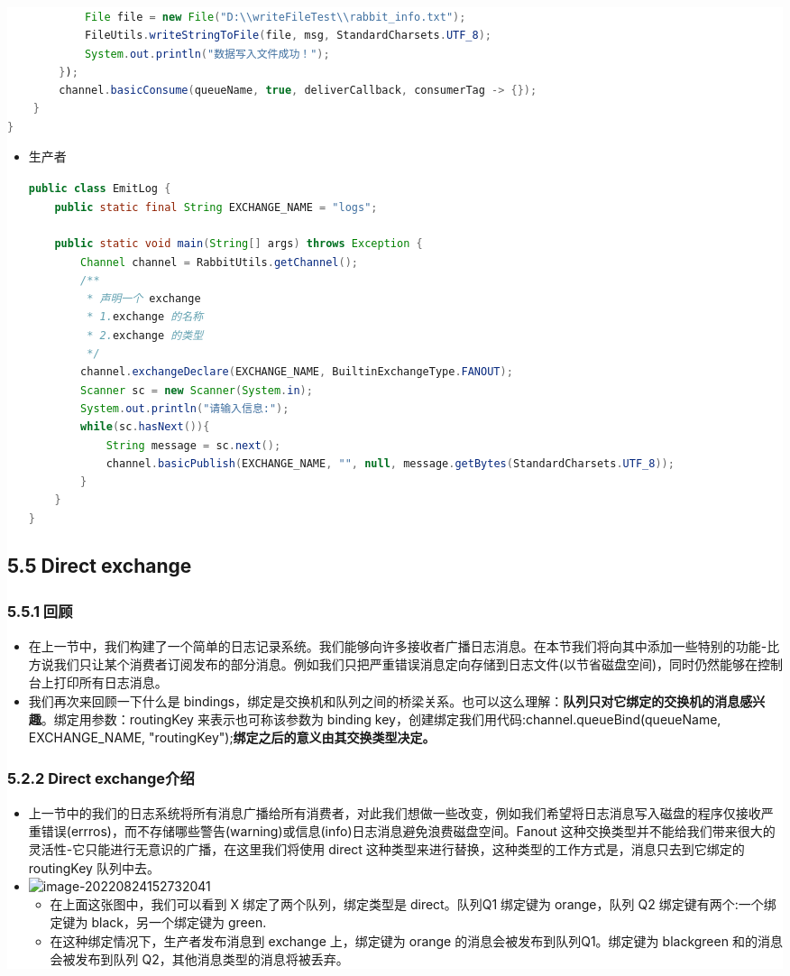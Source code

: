  ```java
              File file = new File("D:\\writeFileTest\\rabbit_info.txt");
              FileUtils.writeStringToFile(file, msg, StandardCharsets.UTF_8);
              System.out.println("数据写入文件成功！");
          });
          channel.basicConsume(queueName, true, deliverCallback, consumerTag -> {});
      }
  }
  ```

- 生产者

  ```java
  public class EmitLog {
      public static final String EXCHANGE_NAME = "logs";
  
      public static void main(String[] args) throws Exception {
          Channel channel = RabbitUtils.getChannel();
          /**
           * 声明一个 exchange
           * 1.exchange 的名称
           * 2.exchange 的类型
           */
          channel.exchangeDeclare(EXCHANGE_NAME, BuiltinExchangeType.FANOUT);
          Scanner sc = new Scanner(System.in);
          System.out.println("请输入信息:");
          while(sc.hasNext()){
              String message = sc.next();
              channel.basicPublish(EXCHANGE_NAME, "", null, message.getBytes(StandardCharsets.UTF_8));
          }
      }
  }
  ```

## 5.5 Direct exchange 

### 5.5.1 回顾

- 在上一节中，我们构建了一个简单的日志记录系统。我们能够向许多接收者广播日志消息。在本节我们将向其中添加一些特别的功能-比方说我们只让某个消费者订阅发布的部分消息。例如我们只把严重错误消息定向存储到日志文件(以节省磁盘空间)，同时仍然能够在控制台上打印所有日志消息。
- 我们再次来回顾一下什么是 bindings，绑定是交换机和队列之间的桥梁关系。也可以这么理解：**队列只对它绑定的交换机的消息感兴趣**。绑定用参数：routingKey 来表示也可称该参数为 binding key，创建绑定我们用代码:channel.queueBind(queueName, EXCHANGE_NAME, "routingKey");**绑定之后的意义由其交换类型决定。**

### 5.2.2 Direct exchange介绍

- 上一节中的我们的日志系统将所有消息广播给所有消费者，对此我们想做一些改变，例如我们希望将日志消息写入磁盘的程序仅接收严重错误(errros)，而不存储哪些警告(warning)或信息(info)日志消息避免浪费磁盘空间。Fanout 这种交换类型并不能给我们带来很大的灵活性-它只能进行无意识的广播，在这里我们将使用 direct 这种类型来进行替换，这种类型的工作方式是，消息只去到它绑定的routingKey 队列中去。
- ![image-20220824152732041](C:\Users\Administrator\AppData\Roaming\Typora\typora-user-images\image-20220824152732041.png)
  - 在上面这张图中，我们可以看到 X 绑定了两个队列，绑定类型是 direct。队列Q1 绑定键为 orange，队列 Q2 绑定键有两个:一个绑定键为 black，另一个绑定键为 green.
  - 在这种绑定情况下，生产者发布消息到 exchange 上，绑定键为 orange 的消息会被发布到队列Q1。绑定键为 blackgreen 和的消息会被发布到队列 Q2，其他消息类型的消息将被丢弃。

